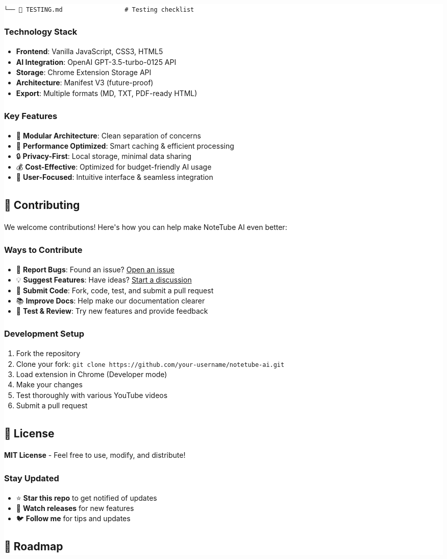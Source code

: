 ```
└── 🧪 TESTING.md                 # Testing checklist
```

### **Technology Stack**
- **Frontend**: Vanilla JavaScript, CSS3, HTML5
- **AI Integration**: OpenAI GPT-3.5-turbo-0125 API
- **Storage**: Chrome Extension Storage API
- **Architecture**: Manifest V3 (future-proof)
- **Export**: Multiple formats (MD, TXT, PDF-ready HTML)

### **Key Features**
- 🔄 **Modular Architecture**: Clean separation of concerns
- 🚀 **Performance Optimized**: Smart caching & efficient processing
- 🔒 **Privacy-First**: Local storage, minimal data sharing
- 💰 **Cost-Effective**: Optimized for budget-friendly AI usage
- 🎯 **User-Focused**: Intuitive interface & seamless integration

## 🤝 Contributing

We welcome contributions! Here's how you can help make NoteTube AI even better:

### **Ways to Contribute**
- 🐛 **Report Bugs**: Found an issue? [Open an issue](https://github.com/your-username/notetube-ai/issues)
- 💡 **Suggest Features**: Have ideas? [Start a discussion](https://github.com/your-username/notetube-ai/discussions)
- 🔧 **Submit Code**: Fork, code, test, and submit a pull request
- 📚 **Improve Docs**: Help make our documentation clearer
- 🧪 **Test & Review**: Try new features and provide feedback

### **Development Setup**
1. Fork the repository
2. Clone your fork: `git clone https://github.com/your-username/notetube-ai.git`
3. Load extension in Chrome (Developer mode)
4. Make your changes
5. Test thoroughly with various YouTube videos
6. Submit a pull request

## 📄 License

**MIT License** - Feel free to use, modify, and distribute!


### **Stay Updated**
- ⭐ **Star this repo** to get notified of updates
- 👀 **Watch releases** for new features
- 🐦 **Follow me** for tips and updates

## 🚀 Roadmap
